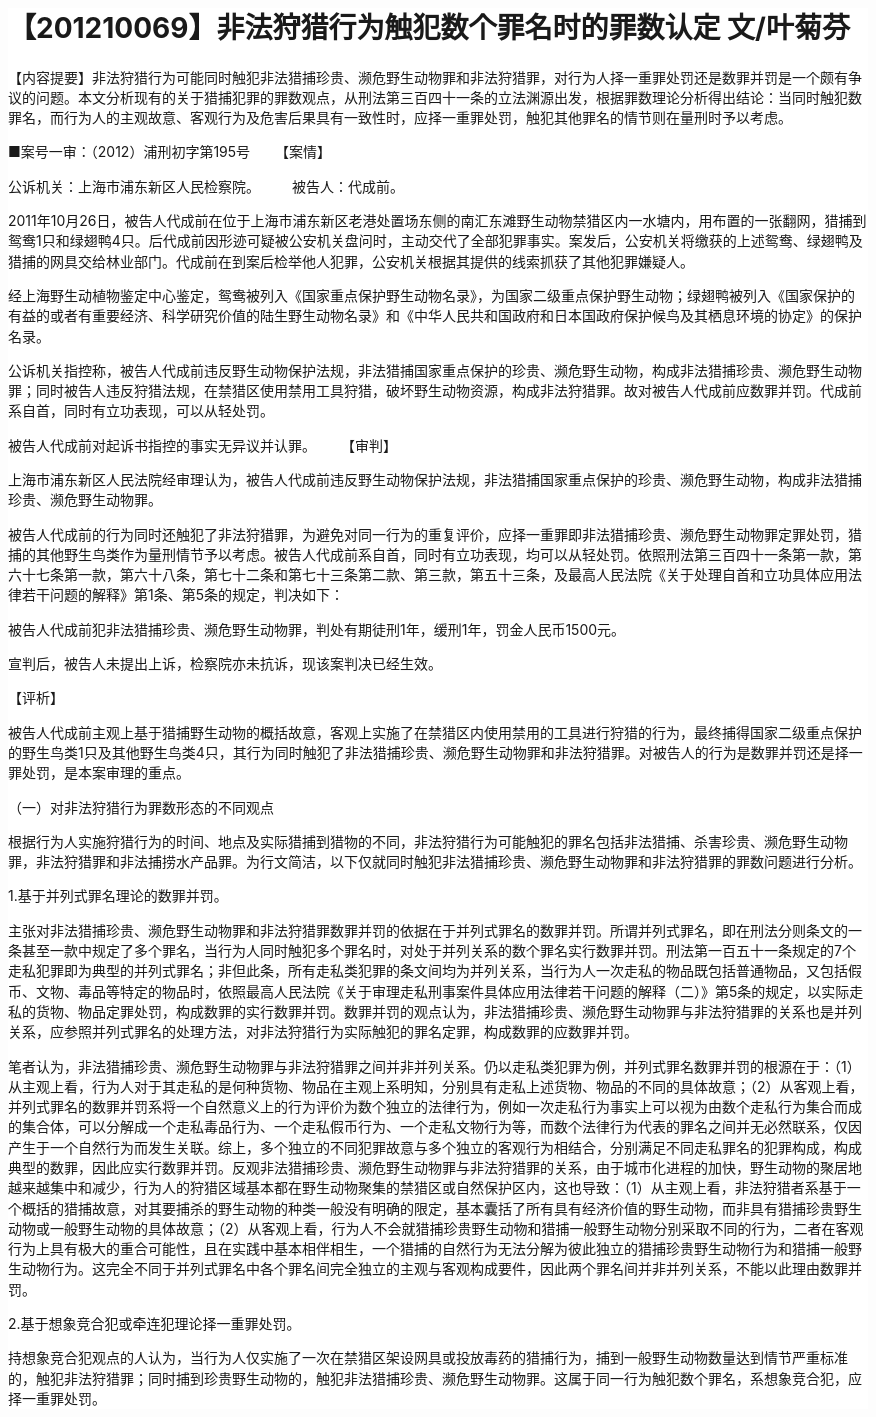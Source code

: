 # 【201210069】非法狩猎行为触犯数个罪名时的罪数认定 文/叶菊芬

【内容提要】非法狩猎行为可能同时触犯非法猎捕珍贵、濒危野生动物罪和非法狩猎罪，对行为人择一重罪处罚还是数罪并罚是一个颇有争议的问题。本文分析现有的关于猎捕犯罪的罪数观点，从刑法第三百四十一条的立法渊源出发，根据罪数理论分析得出结论：当同时触犯数罪名，而行为人的主观故意、客观行为及危害后果具有一致性时，应择一重罪处罚，触犯其他罪名的情节则在量刑时予以考虑。

■案号一审：（2012）浦刑初字第195号 　　【案情】

公诉机关：上海市浦东新区人民检察院。 　　被告人：代成前。

2011年10月26日，被告人代成前在位于上海市浦东新区老港处置场东侧的南汇东滩野生动物禁猎区内一水塘内，用布置的一张翻网，猎捕到鸳鸯1只和绿翅鸭4只。后代成前因形迹可疑被公安机关盘问时，主动交代了全部犯罪事实。案发后，公安机关将缴获的上述鸳鸯、绿翅鸭及猎捕的网具交给林业部门。代成前在到案后检举他人犯罪，公安机关根据其提供的线索抓获了其他犯罪嫌疑人。

经上海野生动植物鉴定中心鉴定，鸳鸯被列入《国家重点保护野生动物名录》，为国家二级重点保护野生动物；绿翅鸭被列入《国家保护的有益的或者有重要经济、科学研究价值的陆生野生动物名录》和《中华人民共和国政府和日本国政府保护候鸟及其栖息环境的协定》的保护名录。

公诉机关指控称，被告人代成前违反野生动物保护法规，非法猎捕国家重点保护的珍贵、濒危野生动物，构成非法猎捕珍贵、濒危野生动物罪；同时被告人违反狩猎法规，在禁猎区使用禁用工具狩猎，破坏野生动物资源，构成非法狩猎罪。故对被告人代成前应数罪并罚。代成前系自首，同时有立功表现，可以从轻处罚。

被告人代成前对起诉书指控的事实无异议并认罪。 　　【审判】

上海市浦东新区人民法院经审理认为，被告人代成前违反野生动物保护法规，非法猎捕国家重点保护的珍贵、濒危野生动物，构成非法猎捕珍贵、濒危野生动物罪。

被告人代成前的行为同时还触犯了非法狩猎罪，为避免对同一行为的重复评价，应择一重罪即非法猎捕珍贵、濒危野生动物罪定罪处罚，猎捕的其他野生鸟类作为量刑情节予以考虑。被告人代成前系自首，同时有立功表现，均可以从轻处罚。依照刑法第三百四十一条第一款，第六十七条第一款，第六十八条，第七十二条和第七十三条第二款、第三款，第五十三条，及最高人民法院《关于处理自首和立功具体应用法律若干问题的解释》第1条、第5条的规定，判决如下：

被告人代成前犯非法猎捕珍贵、濒危野生动物罪，判处有期徒刑1年，缓刑1年，罚金人民币1500元。

宣判后，被告人未提出上诉，检察院亦未抗诉，现该案判决已经生效。

【评析】

被告人代成前主观上基于猎捕野生动物的概括故意，客观上实施了在禁猎区内使用禁用的工具进行狩猎的行为，最终捕得国家二级重点保护的野生鸟类1只及其他野生鸟类4只，其行为同时触犯了非法猎捕珍贵、濒危野生动物罪和非法狩猎罪。对被告人的行为是数罪并罚还是择一罪处罚，是本案审理的重点。

（一）对非法狩猎行为罪数形态的不同观点

根据行为人实施狩猎行为的时间、地点及实际猎捕到猎物的不同，非法狩猎行为可能触犯的罪名包括非法猎捕、杀害珍贵、濒危野生动物罪，非法狩猎罪和非法捕捞水产品罪。为行文简洁，以下仅就同时触犯非法猎捕珍贵、濒危野生动物罪和非法狩猎罪的罪数问题进行分析。

1.基于并列式罪名理论的数罪并罚。

主张对非法猎捕珍贵、濒危野生动物罪和非法狩猎罪数罪并罚的依据在于并列式罪名的数罪并罚。所谓并列式罪名，即在刑法分则条文的一条甚至一款中规定了多个罪名，当行为人同时触犯多个罪名时，对处于并列关系的数个罪名实行数罪并罚。刑法第一百五十一条规定的7个走私犯罪即为典型的并列式罪名；非但此条，所有走私类犯罪的条文间均为并列关系，当行为人一次走私的物品既包括普通物品，又包括假币、文物、毒品等特定的物品时，依照最高人民法院《关于审理走私刑事案件具体应用法律若干问题的解释（二）》第5条的规定，以实际走私的货物、物品定罪处罚，构成数罪的实行数罪并罚。数罪并罚的观点认为，非法猎捕珍贵、濒危野生动物罪与非法狩猎罪的关系也是并列关系，应参照并列式罪名的处理方法，对非法狩猎行为实际触犯的罪名定罪，构成数罪的应数罪并罚。

笔者认为，非法猎捕珍贵、濒危野生动物罪与非法狩猎罪之间并非并列关系。仍以走私类犯罪为例，并列式罪名数罪并罚的根源在于：（1）从主观上看，行为人对于其走私的是何种货物、物品在主观上系明知，分别具有走私上述货物、物品的不同的具体故意；（2）从客观上看，并列式罪名的数罪并罚系将一个自然意义上的行为评价为数个独立的法律行为，例如一次走私行为事实上可以视为由数个走私行为集合而成的集合体，可以分解成一个走私毒品行为、一个走私假币行为、一个走私文物行为等，而数个法律行为代表的罪名之间并无必然联系，仅因产生于一个自然行为而发生关联。综上，多个独立的不同犯罪故意与多个独立的客观行为相结合，分别满足不同走私罪名的犯罪构成，构成典型的数罪，因此应实行数罪并罚。反观非法猎捕珍贵、濒危野生动物罪与非法狩猎罪的关系，由于城市化进程的加快，野生动物的聚居地越来越集中和减少，行为人的狩猎区域基本都在野生动物聚集的禁猎区或自然保护区内，这也导致：（1）从主观上看，非法狩猎者系基于一个概括的猎捕故意，对其要捕杀的野生动物的种类一般没有明确的限定，基本囊括了所有具有经济价值的野生动物，而非具有猎捕珍贵野生动物或一般野生动物的具体故意；（2）从客观上看，行为人不会就猎捕珍贵野生动物和猎捕一般野生动物分别采取不同的行为，二者在客观行为上具有极大的重合可能性，且在实践中基本相伴相生，一个猎捕的自然行为无法分解为彼此独立的猎捕珍贵野生动物行为和猎捕一般野生动物行为。这完全不同于并列式罪名中各个罪名间完全独立的主观与客观构成要件，因此两个罪名间并非并列关系，不能以此理由数罪并罚。

2.基于想象竞合犯或牵连犯理论择一重罪处罚。

持想象竞合犯观点的人认为，当行为人仅实施了一次在禁猎区架设网具或投放毒药的猎捕行为，捕到一般野生动物数量达到情节严重标准的，触犯非法狩猎罪；同时捕到珍贵野生动物的，触犯非法猎捕珍贵、濒危野生动物罪。这属于同一行为触犯数个罪名，系想象竞合犯，应择一重罪处罚。
